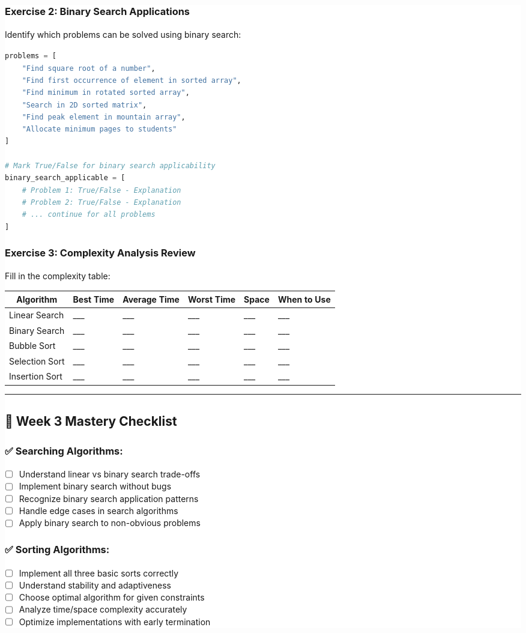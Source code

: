 ### Exercise 2: Binary Search Applications
Identify which problems can be solved using binary search:

```python
problems = [
    "Find square root of a number",
    "Find first occurrence of element in sorted array",
    "Find minimum in rotated sorted array",
    "Search in 2D sorted matrix",
    "Find peak element in mountain array",
    "Allocate minimum pages to students"
]

# Mark True/False for binary search applicability
binary_search_applicable = [
    # Problem 1: True/False - Explanation
    # Problem 2: True/False - Explanation
    # ... continue for all problems
]
```

### Exercise 3: Complexity Analysis Review
Fill in the complexity table:

| Algorithm | Best Time | Average Time | Worst Time | Space | When to Use |
|-----------|-----------|--------------|------------|-------|-------------|
| Linear Search | ___ | ___ | ___ | ___ | ___ |
| Binary Search | ___ | ___ | ___ | ___ | ___ |
| Bubble Sort | ___ | ___ | ___ | ___ | ___ |
| Selection Sort | ___ | ___ | ___ | ___ | ___ |
| Insertion Sort | ___ | ___ | ___ | ___ | ___ |

---

## 🎯 Week 3 Mastery Checklist

### ✅ **Searching Algorithms**:
- [ ] Understand linear vs binary search trade-offs
- [ ] Implement binary search without bugs
- [ ] Recognize binary search application patterns
- [ ] Handle edge cases in search algorithms
- [ ] Apply binary search to non-obvious problems

### ✅ **Sorting Algorithms**:
- [ ] Implement all three basic sorts correctly
- [ ] Understand stability and adaptiveness
- [ ] Choose optimal algorithm for given constraints
- [ ] Analyze time/space complexity accurately
- [ ] Optimize implementations with early termination

